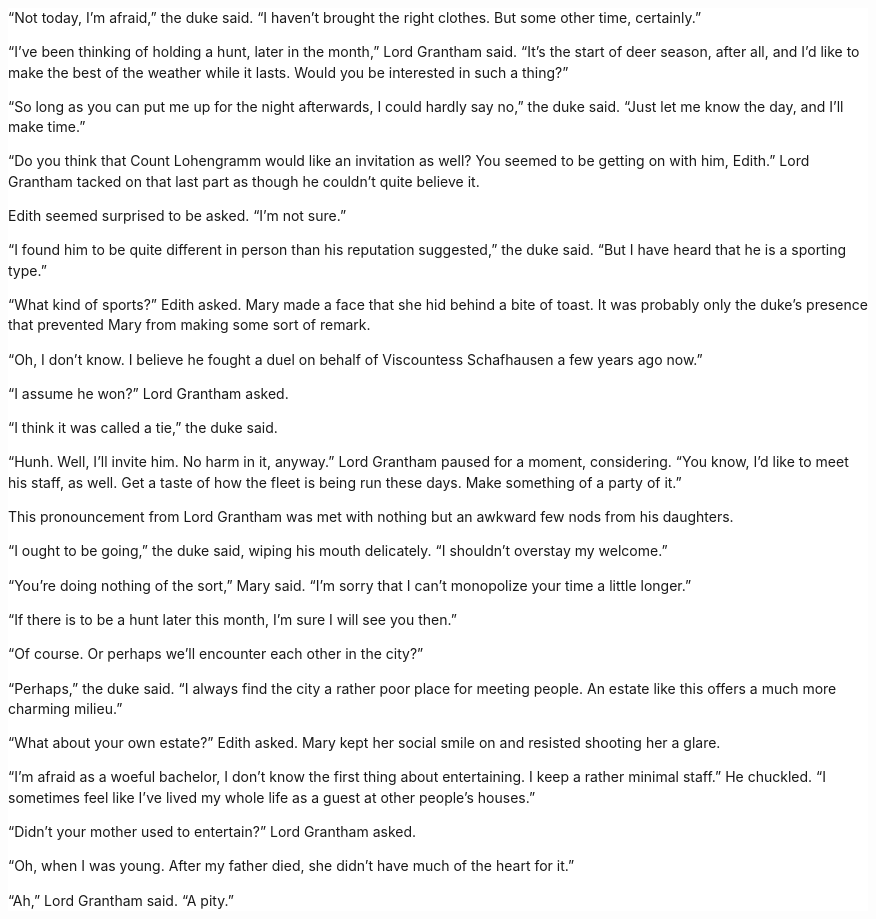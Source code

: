 “Not today, I’m afraid,” the duke said\. “I haven’t brought the right clothes\. But some other time, certainly\.”

“I’ve been thinking of holding a hunt, later in the month,” Lord Grantham said\. “It’s the start of deer season, after all, and I’d like to make the best of the weather while it lasts\. Would you be interested in such a thing?”

“So long as you can put me up for the night afterwards, I could hardly say no,” the duke said\. “Just let me know the day, and I’ll make time\.”

“Do you think that Count Lohengramm would like an invitation as well? You seemed to be getting on with him, Edith\.” Lord Grantham tacked on that last part as though he couldn’t quite believe it\.

Edith seemed surprised to be asked\. “I’m not sure\.”

“I found him to be quite different in person than his reputation suggested,” the duke said\. “But I have heard that he is a sporting type\.”

“What kind of sports?” Edith asked\. Mary made a face that she hid behind a bite of toast\. It was probably only the duke’s presence that prevented Mary from making some sort of remark\.

“Oh, I don’t know\. I believe he fought a duel on behalf of Viscountess Schafhausen a few years ago now\.”

“I assume he won?” Lord Grantham asked\.

“I think it was called a tie,” the duke said\.

“Hunh\. Well, I’ll invite him\. No harm in it, anyway\.” Lord Grantham paused for a moment, considering\. “You know, I’d like to meet his staff, as well\. Get a taste of how the fleet is being run these days\. Make something of a party of it\.”

This pronouncement from Lord Grantham was met with nothing but an awkward few nods from his daughters\. 

“I ought to be going,” the duke said, wiping his mouth delicately\. “I shouldn’t overstay my welcome\.”

“You’re doing nothing of the sort,” Mary said\. “I’m sorry that I can’t monopolize your time a little longer\.”

“If there is to be a hunt later this month, I’m sure I will see you then\.”

“Of course\. Or perhaps we’ll encounter each other in the city?”

“Perhaps,” the duke said\. “I always find the city a rather poor place for meeting people\. An estate like this offers a much more charming milieu\.”

“What about your own estate?” Edith asked\. Mary kept her social smile on and resisted shooting her a glare\.

“I’m afraid as a woeful bachelor, I don’t know the first thing about entertaining\. I keep a rather minimal staff\.” He chuckled\. “I sometimes feel like I’ve lived my whole life as a guest at other people’s houses\.”

“Didn’t your mother used to entertain?” Lord Grantham asked\.

“Oh, when I was young\. After my father died, she didn’t have much of the heart for it\.”

“Ah,” Lord Grantham said\. “A pity\.”
